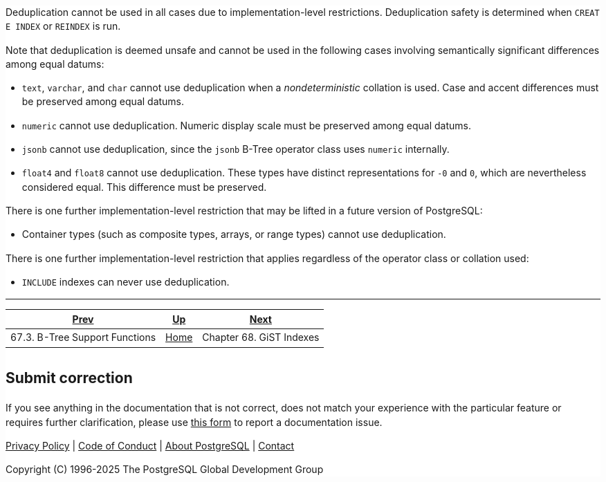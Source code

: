 Deduplication cannot be used in all cases due to implementation-level
restrictions. Deduplication safety is determined when `CREATE INDEX` or
`REINDEX` is run.

Note that deduplication is deemed unsafe and cannot be used in the following
cases involving semantically significant differences among equal datums:

  * `text`, `varchar`, and `char` cannot use deduplication when a _nondeterministic_ collation is used. Case and accent differences must be preserved among equal datums.

  * `numeric` cannot use deduplication. Numeric display scale must be preserved among equal datums.

  * `jsonb` cannot use deduplication, since the `jsonb` B-Tree operator class uses `numeric` internally.

  * `float4` and `float8` cannot use deduplication. These types have distinct representations for `-0` and `0`, which are nevertheless considered equal. This difference must be preserved.

There is one further implementation-level restriction that may be lifted in a
future version of PostgreSQL:

  * Container types (such as composite types, arrays, or range types) cannot use deduplication.

There is one further implementation-level restriction that applies regardless
of the operator class or collation used:

  * `INCLUDE` indexes can never use deduplication.

* * *

[Prev](btree-support-funcs.html "67.3. B-Tree Support Functions")  | [Up](btree.html "Chapter 67. B-Tree Indexes") |  [Next](gist.html "Chapter 68. GiST Indexes")  
---|---|---  
67.3. B-Tree Support Functions  | [Home](index.html "PostgreSQL 16.9 Documentation") |  Chapter 68. GiST Indexes  
  
## Submit correction

If you see anything in the documentation that is not correct, does not match
your experience with the particular feature or requires further clarification,
please use [this form](/account/comments/new/16/btree-implementation.html/) to
report a documentation issue.

[Privacy Policy](/about/privacypolicy) | [Code of Conduct](/about/policies/coc/) | [About PostgreSQL](/about/) | [Contact](/about/contact/)  

Copyright (C) 1996-2025 The PostgreSQL Global Development Group

